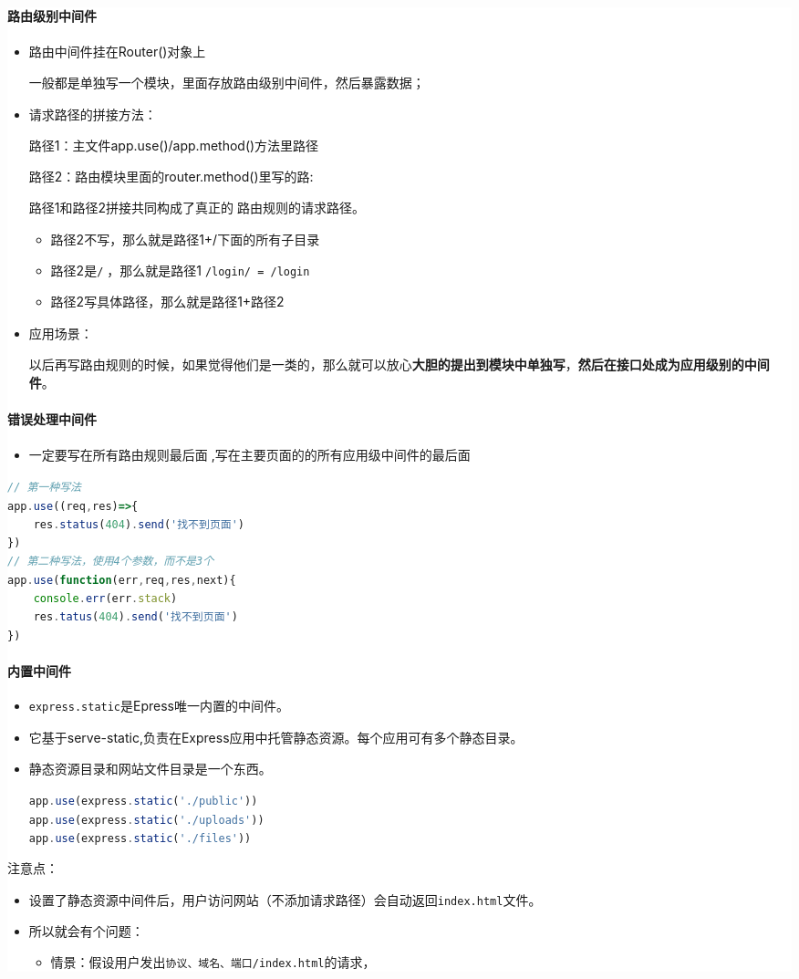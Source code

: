 #### 路由级别中间件

- 路由中间件挂在Router()对象上

  一般都是单独写一个模块，里面存放路由级别中间件，然后暴露数据；

- 请求路径的拼接方法：

  路径1：主文件app.use()/app.method()方法里路径

  路径2：路由模块里面的router.method()里写的路:

  路径1和路径2拼接共同构成了真正的 路由规则的请求路径。

  - 路径2不写，那么就是路径1+/下面的所有子目录

  - 路径2是`/` ，那么就是路径1 `/login/ = /login`
  - 路径2写具体路径，那么就是路径1+路径2

- 应用场景：

  以后再写路由规则的时候，如果觉得他们是一类的，那么就可以放心**大胆的提出到模块中单独写**，**然后在接口处成为应用级别的中间件**。

#### 错误处理中间件

- 一定要写在所有路由规则最后面 ,写在主要页面的的所有应用级中间件的最后面

```javascript
// 第一种写法
app.use((req,res)=>{
    res.status(404).send('找不到页面')
})
// 第二种写法，使用4个参数，而不是3个
app.use(function(err,req,res,next){
    console.err(err.stack)
    res.tatus(404).send('找不到页面')
})
```

#### 内置中间件

- `express.static`是Epress唯一内置的中间件。

- 它基于serve-static,负责在Express应用中托管静态资源。每个应用可有多个静态目录。

- 静态资源目录和网站文件目录是一个东西。

  ```js
  app.use(express.static('./public'))
  app.use(express.static('./uploads'))
  app.use(express.static('./files'))
  ```

注意点：

- 设置了静态资源中间件后，用户访问网站（不添加请求路径）会自动返回`index.html`文件。

- 所以就会有个问题：

  - 情景：假设用户发出`协议、域名、端口/index.html`的请求，
